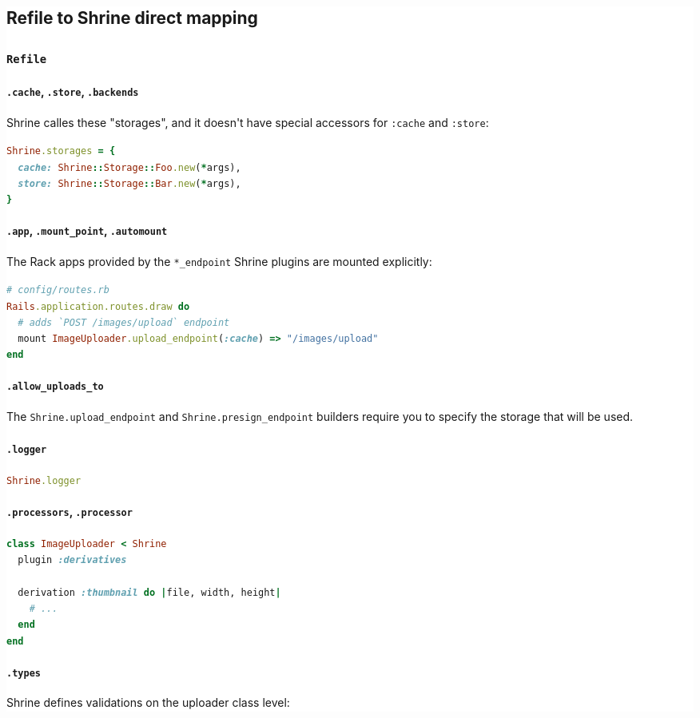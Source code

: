 ## Refile to Shrine direct mapping

### `Refile`

#### `.cache`, `.store`, `.backends`

Shrine calles these "storages", and it doesn't have special accessors for
`:cache` and `:store`:

```rb
Shrine.storages = {
  cache: Shrine::Storage::Foo.new(*args),
  store: Shrine::Storage::Bar.new(*args),
}
```

#### `.app`, `.mount_point`, `.automount`

The Rack apps provided by the `*_endpoint` Shrine plugins are mounted
explicitly:

```rb
# config/routes.rb
Rails.application.routes.draw do
  # adds `POST /images/upload` endpoint
  mount ImageUploader.upload_endpoint(:cache) => "/images/upload"
end
```

#### `.allow_uploads_to`

The `Shrine.upload_endpoint` and `Shrine.presign_endpoint` builders require you
to specify the storage that will be used.

#### `.logger`

```rb
Shrine.logger
```

#### `.processors`, `.processor`

```rb
class ImageUploader < Shrine
  plugin :derivatives

  derivation :thumbnail do |file, width, height|
    # ...
  end
end
```

#### `.types`

Shrine defines validations on the uploader class level:
